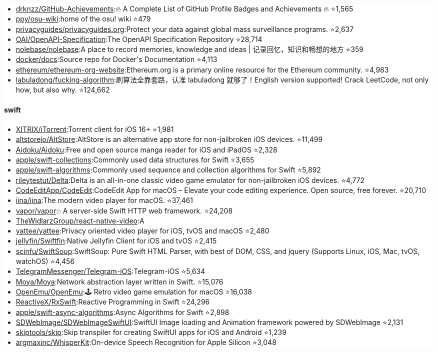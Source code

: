 * [drknzz/GitHub-Achievements](https://github.com/drknzz/GitHub-Achievements):🔥 A Complete List of GitHub Profile Badges and Achievements 🔥 ⭐1,565
* [ppy/osu-wiki](https://github.com/ppy/osu-wiki):home of the osu! wiki ⭐479
* [privacyguides/privacyguides.org](https://github.com/privacyguides/privacyguides.org):Protect your data against global mass surveillance programs. ⭐2,637
* [OAI/OpenAPI-Specification](https://github.com/OAI/OpenAPI-Specification):The OpenAPI Specification Repository ⭐28,714
* [nolebase/nolebase](https://github.com/nolebase/nolebase):A place to record memories, knowledge and ideas | 记录回忆，知识和畅想的地方 ⭐359
* [docker/docs](https://github.com/docker/docs):Source repo for Docker's Documentation ⭐4,113
* [ethereum/ethereum-org-website](https://github.com/ethereum/ethereum-org-website):Ethereum.org is a primary online resource for the Ethereum community. ⭐4,983
* [labuladong/fucking-algorithm](https://github.com/labuladong/fucking-algorithm):刷算法全靠套路，认准 labuladong 就够了！English version supported! Crack LeetCode, not only how, but also why. ⭐124,662

#### swift
* [XITRIX/iTorrent](https://github.com/XITRIX/iTorrent):Torrent client for iOS 16+ ⭐1,981
* [altstoreio/AltStore](https://github.com/altstoreio/AltStore):AltStore is an alternative app store for non-jailbroken iOS devices. ⭐11,499
* [Aidoku/Aidoku](https://github.com/Aidoku/Aidoku):Free and open source manga reader for iOS and iPadOS ⭐2,328
* [apple/swift-collections](https://github.com/apple/swift-collections):Commonly used data structures for Swift ⭐3,655
* [apple/swift-algorithms](https://github.com/apple/swift-algorithms):Commonly used sequence and collection algorithms for Swift ⭐5,892
* [rileytestut/Delta](https://github.com/rileytestut/Delta):Delta is an all-in-one classic video game emulator for non-jailbroken iOS devices. ⭐4,772
* [CodeEditApp/CodeEdit](https://github.com/CodeEditApp/CodeEdit):CodeEdit App for macOS – Elevate your code editing experience. Open source, free forever. ⭐20,710
* [iina/iina](https://github.com/iina/iina):The modern video player for macOS. ⭐37,461
* [vapor/vapor](https://github.com/vapor/vapor):💧 A server-side Swift HTTP web framework. ⭐24,208
* [TheWidlarzGroup/react-native-video](https://github.com/TheWidlarzGroup/react-native-video):A <Video /> component for react-native ⭐7,109
* [yattee/yattee](https://github.com/yattee/yattee):Privacy oriented video player for iOS, tvOS and macOS ⭐2,480
* [jellyfin/Swiftfin](https://github.com/jellyfin/Swiftfin):Native Jellyfin Client for iOS and tvOS ⭐2,415
* [scinfu/SwiftSoup](https://github.com/scinfu/SwiftSoup):SwiftSoup: Pure Swift HTML Parser, with best of DOM, CSS, and jquery (Supports Linux, iOS, Mac, tvOS, watchOS) ⭐4,456
* [TelegramMessenger/Telegram-iOS](https://github.com/TelegramMessenger/Telegram-iOS):Telegram-iOS ⭐5,634
* [Moya/Moya](https://github.com/Moya/Moya):Network abstraction layer written in Swift. ⭐15,076
* [OpenEmu/OpenEmu](https://github.com/OpenEmu/OpenEmu):🕹 Retro video game emulation for macOS ⭐16,038
* [ReactiveX/RxSwift](https://github.com/ReactiveX/RxSwift):Reactive Programming in Swift ⭐24,296
* [apple/swift-async-algorithms](https://github.com/apple/swift-async-algorithms):Async Algorithms for Swift ⭐2,898
* [SDWebImage/SDWebImageSwiftUI](https://github.com/SDWebImage/SDWebImageSwiftUI):SwiftUI Image loading and Animation framework powered by SDWebImage ⭐2,131
* [skiptools/skip](https://github.com/skiptools/skip):Skip transpiler for creating SwiftUI apps for iOS and Android ⭐1,239
* [argmaxinc/WhisperKit](https://github.com/argmaxinc/WhisperKit):On-device Speech Recognition for Apple Silicon ⭐3,048
